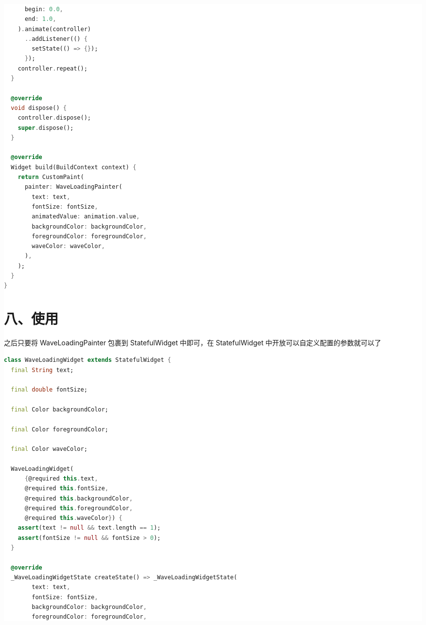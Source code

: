 ```dart
      begin: 0.0,
      end: 1.0,
    ).animate(controller)
      ..addListener(() {
        setState(() => {});
      });
    controller.repeat();
  }

  @override
  void dispose() {
    controller.dispose();
    super.dispose();
  }

  @override
  Widget build(BuildContext context) {
    return CustomPaint(
      painter: WaveLoadingPainter(
        text: text,
        fontSize: fontSize,
        animatedValue: animation.value,
        backgroundColor: backgroundColor,
        foregroundColor: foregroundColor,
        waveColor: waveColor,
      ),
    );
  }
}
```

# 八、使用

之后只要将 WaveLoadingPainter 包裹到 StatefulWidget 中即可，在 StatefulWidget 中开放可以自定义配置的参数就可以了

```dart
class WaveLoadingWidget extends StatefulWidget {
  final String text;

  final double fontSize;

  final Color backgroundColor;

  final Color foregroundColor;

  final Color waveColor;

  WaveLoadingWidget(
      {@required this.text,
      @required this.fontSize,
      @required this.backgroundColor,
      @required this.foregroundColor,
      @required this.waveColor}) {
    assert(text != null && text.length == 1);
    assert(fontSize != null && fontSize > 0);
  }

  @override
  _WaveLoadingWidgetState createState() => _WaveLoadingWidgetState(
        text: text,
        fontSize: fontSize,
        backgroundColor: backgroundColor,
        foregroundColor: foregroundColor,
```